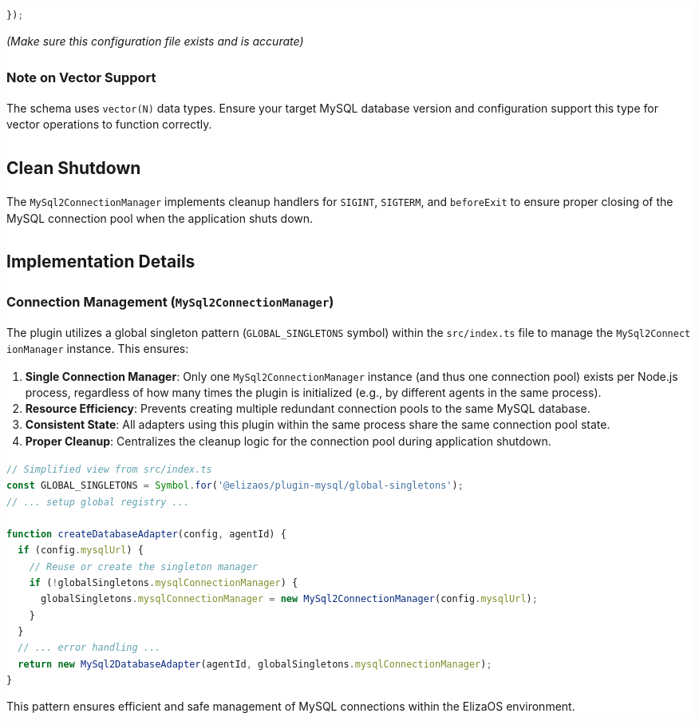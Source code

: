 ```typescript
});
```

_(Make sure this configuration file exists and is accurate)_

### Note on Vector Support

The schema uses `vector(N)` data types. Ensure your target MySQL database version and configuration support this type for vector operations to function correctly.

## Clean Shutdown

The `MySql2ConnectionManager` implements cleanup handlers for `SIGINT`, `SIGTERM`, and `beforeExit` to ensure proper closing of the MySQL connection pool when the application shuts down.

## Implementation Details

### Connection Management (`MySql2ConnectionManager`)

The plugin utilizes a global singleton pattern (`GLOBAL_SINGLETONS` symbol) within the `src/index.ts` file to manage the `MySql2ConnectionManager` instance. This ensures:

1.  **Single Connection Manager**: Only one `MySql2ConnectionManager` instance (and thus one connection pool) exists per Node.js process, regardless of how many times the plugin is initialized (e.g., by different agents in the same process).
2.  **Resource Efficiency**: Prevents creating multiple redundant connection pools to the same MySQL database.
3.  **Consistent State**: All adapters using this plugin within the same process share the same connection pool state.
4.  **Proper Cleanup**: Centralizes the cleanup logic for the connection pool during application shutdown.

```typescript
// Simplified view from src/index.ts
const GLOBAL_SINGLETONS = Symbol.for('@elizaos/plugin-mysql/global-singletons');
// ... setup global registry ...

function createDatabaseAdapter(config, agentId) {
  if (config.mysqlUrl) {
    // Reuse or create the singleton manager
    if (!globalSingletons.mysqlConnectionManager) {
      globalSingletons.mysqlConnectionManager = new MySql2ConnectionManager(config.mysqlUrl);
    }
  }
  // ... error handling ...
  return new MySql2DatabaseAdapter(agentId, globalSingletons.mysqlConnectionManager);
}
```

This pattern ensures efficient and safe management of MySQL connections within the ElizaOS environment.
